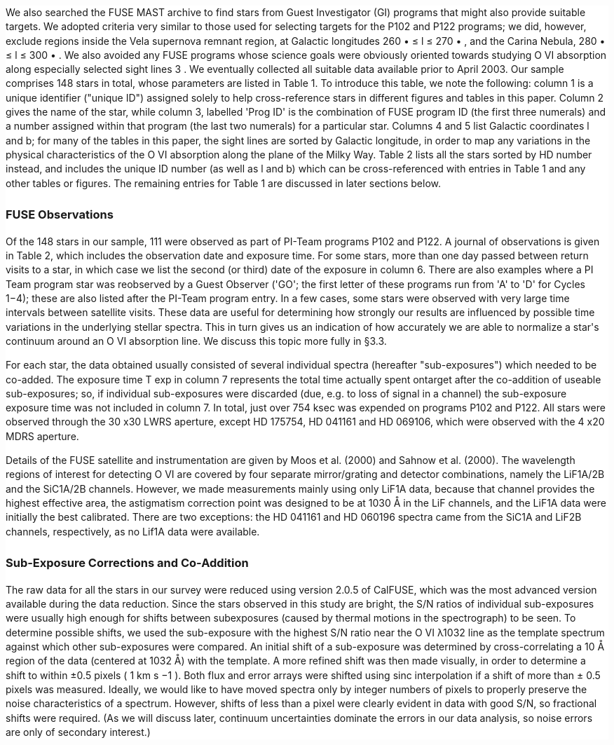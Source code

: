 We also searched the FUSE MAST archive to find stars from Guest Investigator (GI) programs that might also provide suitable targets. We adopted criteria very similar to those used for selecting targets for the P102 and P122 programs; we did, however, exclude regions inside the Vela supernova remnant region, at Galactic longitudes 260 • ≤ l ≤ 270 • , and the Carina Nebula, 280 • ≤ l ≤ 300 • . We also avoided any FUSE programs whose science goals were obviously oriented towards studying O VI absorption along especially selected sight lines 3 . We eventually collected all suitable data available prior to April 2003. Our sample comprises 148 stars in total, whose parameters are listed in Table 1. To introduce this table, we note the following: column 1 is a unique identifier ("unique ID") assigned solely to help cross-reference stars in different figures and tables in this paper. Column 2 gives the name of the star, while column 3, labelled 'Prog ID' is the combination of FUSE program ID (the first three numerals) and a number assigned within that program (the last two numerals) for a particular star. Columns 4 and 5 list Galactic coordinates l and b; for many of the tables in this paper, the sight lines are sorted by Galactic longitude, in order to map any variations in the physical characteristics of the O VI absorption along the plane of the Milky Way. Table 2 lists all the stars sorted by HD number instead, and includes the unique ID number (as well as l and b) which can be cross-referenced with entries in Table 1 and any other tables or figures. The remaining entries for Table 1 are discussed in later sections below.


### FUSE Observations

Of the 148 stars in our sample, 111 were observed as part of PI-Team programs P102 and P122. A journal of observations is given in Table 2, which includes the observation date and exposure time. For some stars, more than one day passed between return visits to a star, in which case we list the second (or third) date of the exposure in column 6. There are also examples where a PI Team program star was reobserved by a Guest Observer ('GO'; the first letter of these programs run from 'A' to 'D' for Cycles 1−4); these are also listed after the PI-Team program entry. In a few cases, some stars were observed with very large time intervals between satellite visits. These data are useful for determining how strongly our results are influenced by possible time variations in the underlying stellar spectra. This in turn gives us an indication of how accurately we are able to normalize a star's continuum around an O VI absorption line. We discuss this topic more fully in §3.3.

For each star, the data obtained usually consisted of several individual spectra (hereafter "sub-exposures") which needed to be co-added. The exposure time T exp in column 7 represents the total time actually spent ontarget after the co-addition of useable sub-exposures; so, if individual sub-exposures were discarded (due, e.g. to loss of signal in a channel) the sub-exposure exposure time was not included in column 7. In total, just over 754 ksec was expended on programs P102 and P122. All stars were observed through the 30 x30 LWRS aperture, except HD 175754, HD 041161 and HD 069106, which were observed with the 4 x20 MDRS aperture.

Details of the FUSE satellite and instrumentation are given by Moos et al. (2000) and Sahnow et al. (2000). The wavelength regions of interest for detecting O VI are covered by four separate mirror/grating and detector combinations, namely the LiF1A/2B and the SiC1A/2B channels. However, we made measurements mainly using only LiF1A data, because that channel provides the highest effective area, the astigmatism correction point was designed to be at 1030 Å in the LiF channels, and the LiF1A data were initially the best calibrated. There are two exceptions: the HD 041161 and HD 060196 spectra came from the SiC1A and LiF2B channels, respectively, as no Lif1A data were available.


### Sub-Exposure Corrections and Co-Addition

The raw data for all the stars in our survey were reduced using version 2.0.5 of CalFUSE, which was the most advanced version available during the data reduction. Since the stars observed in this study are bright, the S/N ratios of individual sub-exposures were usually high enough for shifts between subexposures (caused by thermal motions in the spectrograph) to be seen. To determine possible shifts, we used the sub-exposure with the highest S/N ratio near the O VI λ1032 line as the template spectrum against which other sub-exposures were compared. An initial shift of a sub-exposure was determined by cross-correlating a 10 Å region of the data (centered at 1032 Å) with the template. A more refined shift was then made visually, in order to determine a shift to within ±0.5 pixels ( 1 km s −1 ). Both flux and error arrays were shifted using sinc interpolation if a shift of more than ± 0.5 pixels was measured. Ideally, we would like to have moved spectra only by integer numbers of pixels to properly preserve the noise characteristics of a spectrum. However, shifts of less than a pixel were clearly evident in data with good S/N, so fractional shifts were required. (As we will discuss later, continuum uncertainties dominate the errors in our data analysis, so noise errors are only of secondary interest.)
